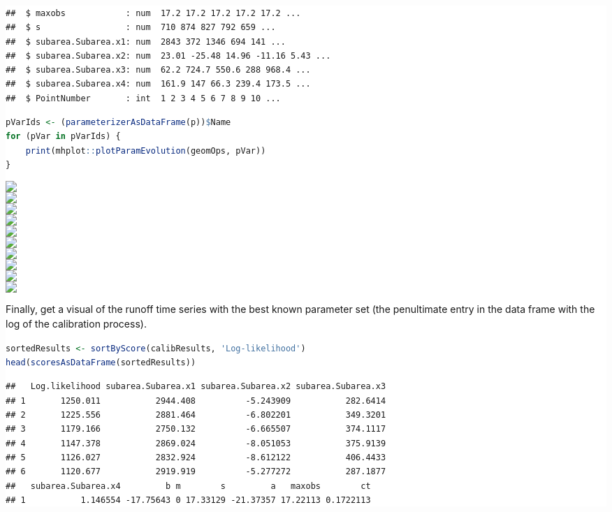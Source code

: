     ##  $ maxobs            : num  17.2 17.2 17.2 17.2 17.2 ...
    ##  $ s                 : num  710 874 827 792 659 ...
    ##  $ subarea.Subarea.x1: num  2843 372 1346 694 141 ...
    ##  $ subarea.Subarea.x2: num  23.01 -25.48 14.96 -11.16 5.43 ...
    ##  $ subarea.Subarea.x3: num  62.2 724.7 550.6 288 968.4 ...
    ##  $ subarea.Subarea.x4: num  161.9 147 66.3 239.4 173.5 ...
    ##  $ PointNumber       : int  1 2 3 4 5 6 7 8 9 10 ...

``` r
pVarIds <- (parameterizerAsDataFrame(p))$Name
for (pVar in pVarIds) {
    print(mhplot::plotParamEvolution(geomOps, pVar))
}
```

<img src="/home/per202/src/csiro/stash/swift/bindings/R/pkgs/swift/vignettes/log_likelihood/log_likelihood_files/figure-markdown_github/unnamed-chunk-15-1.png" style="display:block; margin: auto" style="display: block; margin: auto;" /><img src="/home/per202/src/csiro/stash/swift/bindings/R/pkgs/swift/vignettes/log_likelihood/log_likelihood_files/figure-markdown_github/unnamed-chunk-15-2.png" style="display:block; margin: auto" style="display: block; margin: auto;" /><img src="/home/per202/src/csiro/stash/swift/bindings/R/pkgs/swift/vignettes/log_likelihood/log_likelihood_files/figure-markdown_github/unnamed-chunk-15-3.png" style="display:block; margin: auto" style="display: block; margin: auto;" /><img src="/home/per202/src/csiro/stash/swift/bindings/R/pkgs/swift/vignettes/log_likelihood/log_likelihood_files/figure-markdown_github/unnamed-chunk-15-4.png" style="display:block; margin: auto" style="display: block; margin: auto;" /><img src="/home/per202/src/csiro/stash/swift/bindings/R/pkgs/swift/vignettes/log_likelihood/log_likelihood_files/figure-markdown_github/unnamed-chunk-15-5.png" style="display:block; margin: auto" style="display: block; margin: auto;" /><img src="/home/per202/src/csiro/stash/swift/bindings/R/pkgs/swift/vignettes/log_likelihood/log_likelihood_files/figure-markdown_github/unnamed-chunk-15-6.png" style="display:block; margin: auto" style="display: block; margin: auto;" /><img src="/home/per202/src/csiro/stash/swift/bindings/R/pkgs/swift/vignettes/log_likelihood/log_likelihood_files/figure-markdown_github/unnamed-chunk-15-7.png" style="display:block; margin: auto" style="display: block; margin: auto;" /><img src="/home/per202/src/csiro/stash/swift/bindings/R/pkgs/swift/vignettes/log_likelihood/log_likelihood_files/figure-markdown_github/unnamed-chunk-15-8.png" style="display:block; margin: auto" style="display: block; margin: auto;" /><img src="/home/per202/src/csiro/stash/swift/bindings/R/pkgs/swift/vignettes/log_likelihood/log_likelihood_files/figure-markdown_github/unnamed-chunk-15-9.png" style="display:block; margin: auto" style="display: block; margin: auto;" /><img src="/home/per202/src/csiro/stash/swift/bindings/R/pkgs/swift/vignettes/log_likelihood/log_likelihood_files/figure-markdown_github/unnamed-chunk-15-10.png" style="display:block; margin: auto" style="display: block; margin: auto;" />

Finally, get a visual of the runoff time series with the best known parameter set (the penultimate entry in the data frame with the log of the calibration process).

``` r
sortedResults <- sortByScore(calibResults, 'Log-likelihood')
head(scoresAsDataFrame(sortedResults))
```

    ##   Log.likelihood subarea.Subarea.x1 subarea.Subarea.x2 subarea.Subarea.x3
    ## 1       1250.011           2944.408          -5.243909           282.6414
    ## 2       1225.556           2881.464          -6.802201           349.3201
    ## 3       1179.166           2750.132          -6.665507           374.1117
    ## 4       1147.378           2869.024          -8.051053           375.9139
    ## 5       1126.027           2832.924          -8.612122           406.4433
    ## 6       1120.677           2919.919          -5.277272           287.1877
    ##   subarea.Subarea.x4         b m        s         a   maxobs        ct
    ## 1           1.146554 -17.75643 0 17.33129 -21.37357 17.22113 0.1722113